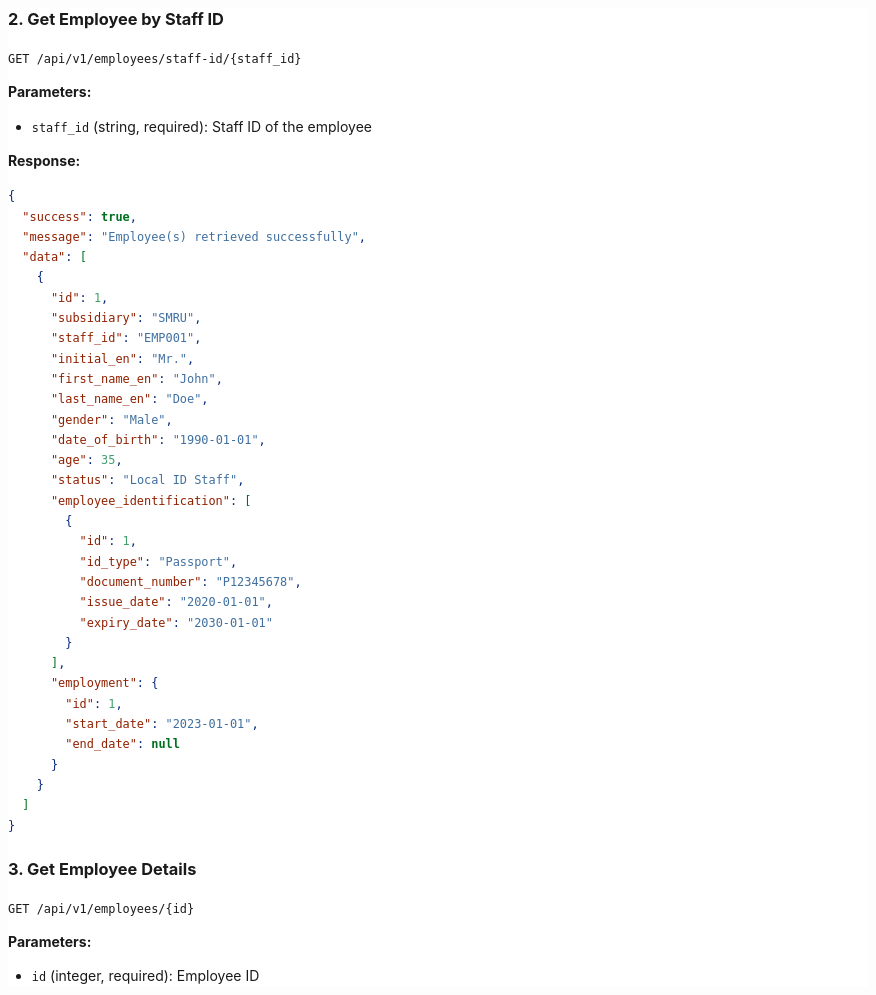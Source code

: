 ### 2. Get Employee by Staff ID

```http
GET /api/v1/employees/staff-id/{staff_id}
```

**Parameters:**
- `staff_id` (string, required): Staff ID of the employee

**Response:**
```json
{
  "success": true,
  "message": "Employee(s) retrieved successfully",
  "data": [
    {
      "id": 1,
      "subsidiary": "SMRU",
      "staff_id": "EMP001",
      "initial_en": "Mr.",
      "first_name_en": "John",
      "last_name_en": "Doe",
      "gender": "Male",
      "date_of_birth": "1990-01-01",
      "age": 35,
      "status": "Local ID Staff",
      "employee_identification": [
        {
          "id": 1,
          "id_type": "Passport",
          "document_number": "P12345678",
          "issue_date": "2020-01-01",
          "expiry_date": "2030-01-01"
        }
      ],
      "employment": {
        "id": 1,
        "start_date": "2023-01-01",
        "end_date": null
      }
    }
  ]
}
```

### 3. Get Employee Details

```http
GET /api/v1/employees/{id}
```

**Parameters:**
- `id` (integer, required): Employee ID
